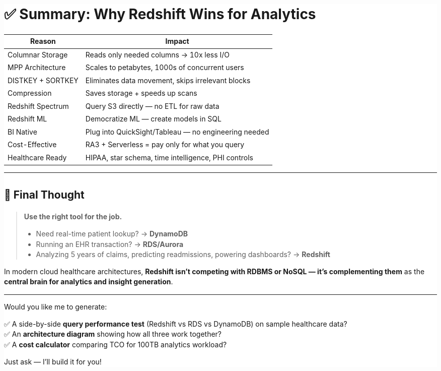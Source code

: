
# ✅ Summary: Why Redshift Wins for Analytics

| Reason | Impact |
|--------|--------|
| Columnar Storage | Reads only needed columns → 10x less I/O |
| MPP Architecture | Scales to petabytes, 1000s of concurrent users |
| DISTKEY + SORTKEY | Eliminates data movement, skips irrelevant blocks |
| Compression | Saves storage + speeds up scans |
| Redshift Spectrum | Query S3 directly — no ETL for raw data |
| Redshift ML | Democratize ML — create models in SQL |
| BI Native | Plug into QuickSight/Tableau — no engineering needed |
| Cost-Effective | RA3 + Serverless = pay only for what you query |
| Healthcare Ready | HIPAA, star schema, time intelligence, PHI controls |

---

## 🎯 Final Thought

> **Use the right tool for the job.**  
> - Need real-time patient lookup? → **DynamoDB**  
> - Running an EHR transaction? → **RDS/Aurora**  
> - Analyzing 5 years of claims, predicting readmissions, powering dashboards? → **Redshift**

In modern cloud healthcare architectures, **Redshift isn’t competing with RDBMS or NoSQL — it’s complementing them** as the **central brain for analytics and insight generation**.

---

Would you like me to generate:

✅ A side-by-side **query performance test** (Redshift vs RDS vs DynamoDB) on sample healthcare data?  
✅ An **architecture diagram** showing how all three work together?  
✅ A **cost calculator** comparing TCO for 100TB analytics workload?

Just ask — I’ll build it for you!
